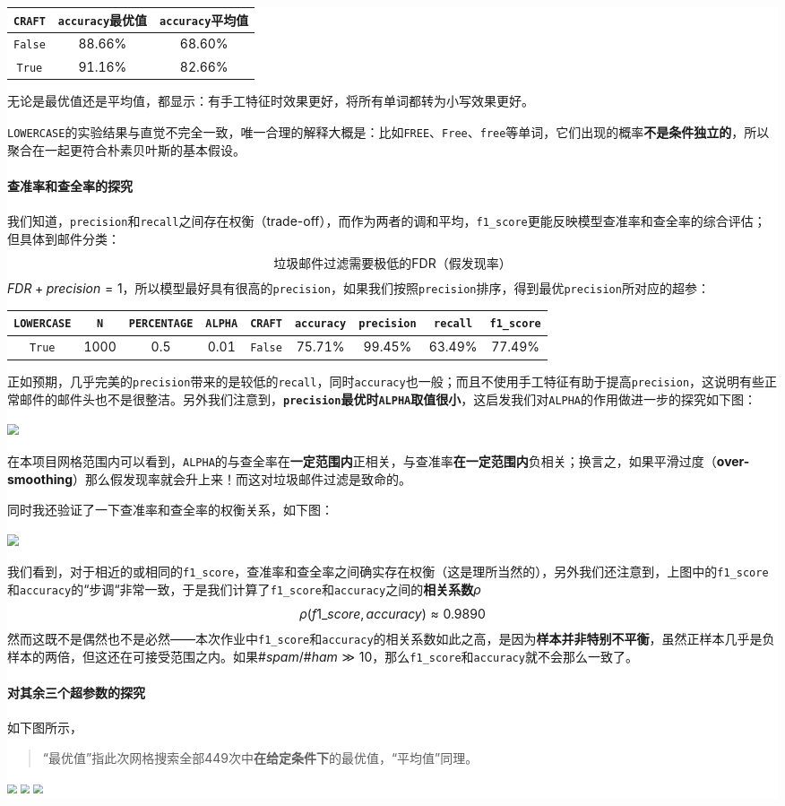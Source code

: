| `CRAFT` | `accuracy`最优值 | `accuracy`平均值 |
| :---------: | :--------------: | :--------------: |
|   `False`   |      88.66%      |      68.60%      |
|   `True`    |      91.16%      |      82.66%      |

无论是最优值还是平均值，都显示：有手工特征时效果更好，将所有单词都转为小写效果更好。

`LOWERCASE`的实验结果与直觉不完全一致，唯一合理的解释大概是：比如`FREE`、`Free`、`free`等单词，它们出现的概率**不是条件独立的**，所以聚合在一起更符合朴素贝叶斯的基本假设。

#### 查准率和查全率的探究

我们知道，`precision`和`recall`之间存在权衡（trade-off），而作为两者的调和平均，`f1_score`更能反映模型查准率和查全率的综合评估；但具体到邮件分类：
$$
\text{垃圾邮件过滤需要极低的FDR（假发现率）}
$$
$FDR + precision=1$，所以模型最好具有很高的`precision`，如果我们按照`precision`排序，得到最优`precision`所对应的超参：

| `LOWERCASE` | `N`  | `PERCENTAGE` | `ALPHA` | `CRAFT` | `accuracy` | `precision` | `recall` | `f1_score` |
| :---------: | :--: | :----------: | :-----: | :-----: | :--------: | :---------: | :------: | :--------: |
|   `True`    | 1000 |     0.5      |  0.01   | `False` |   75.71%   |   99.45%    |  63.49%  |   77.49%   |

正如预期，几乎完美的`precision`带来的是较低的`recall`，同时`accuracy`也一般；而且不使用手工特征有助于提高`precision`，这说明有些正常邮件的邮件头也不是很整洁。另外我们注意到，**`precision`最优时`ALPHA`取值很小**，这启发我们对`ALPHA`的作用做进一步的探究如下图：

<img src="D:\files\2_2021_Spring\A-picHW_&_Useful_Videos\EXP1\Affect_of_ALPHA.png" style="zoom:80%;" />

在本项目网格范围内可以看到，`ALPHA`的与查全率在**一定范围内**正相关，与查准率**在一定范围内**负相关；换言之，如果平滑过度（**over-smoothing**）那么假发现率就会升上来！而这对垃圾邮件过滤是致命的。

同时我还验证了一下查准率和查全率的权衡关系，如下图：

<img src="D:\files\2_2021_Spring\A-picHW_&_Useful_Videos\EXP1\f1_score_&_accuracy_heat_map.png" style="zoom:80%;" />

我们看到，对于相近的或相同的`f1_score`，查准率和查全率之间确实存在权衡（这是理所当然的），另外我们还注意到，上图中的`f1_score`和`accuracy`的“步调“非常一致，于是我们计算了`f1_score`和`accuracy`之间的**相关系数**$\rho$
$$
\rho(f1\_score, accuracy) \approx 0.9890
$$
然而这既不是偶然也不是必然——本次作业中`f1_score`和`accuracy`的相关系数如此之高，是因为**样本并非特别不平衡**，虽然正样本几乎是负样本的两倍，但这还在可接受范围之内。如果$\# spam/\# ham \gg 10$，那么`f1_score`和`accuracy`就不会那么一致了。

#### 对其余三个超参数的探究

如下图所示，

> “最优值”指此次网格搜索全部$449$次中**在给定条件下**的最优值，“平均值”同理。

<img src="D:\files\2_2021_Spring\A-picHW_&_Useful_Videos\EXP1\accuracy_sim_PERCENTAGE.png" style="zoom:67%;" />

<img src="D:\files\2_2021_Spring\A-picHW_&_Useful_Videos\EXP1\accuracy_N.png" style="zoom:67%;" />

<img src="D:\files\2_2021_Spring\A-picHW_&_Useful_Videos\EXP1\accuracy_ALPHA.png" style="zoom:67%;" />
